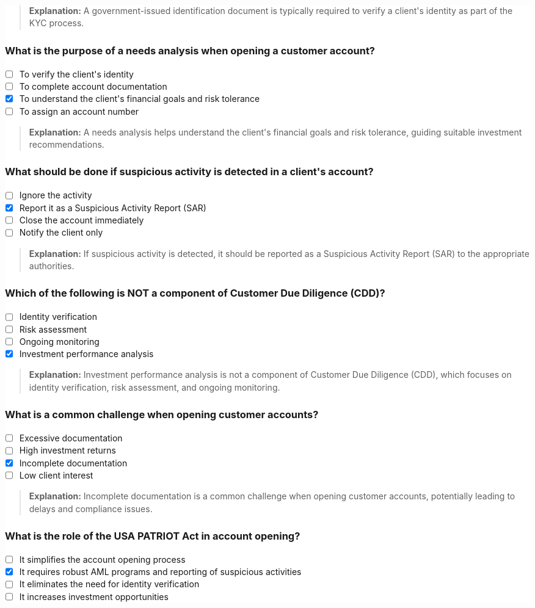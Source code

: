 > **Explanation:** A government-issued identification document is typically required to verify a client's identity as part of the KYC process.

### What is the purpose of a needs analysis when opening a customer account?

- [ ] To verify the client's identity
- [ ] To complete account documentation
- [x] To understand the client's financial goals and risk tolerance
- [ ] To assign an account number

> **Explanation:** A needs analysis helps understand the client's financial goals and risk tolerance, guiding suitable investment recommendations.

### What should be done if suspicious activity is detected in a client's account?

- [ ] Ignore the activity
- [x] Report it as a Suspicious Activity Report (SAR)
- [ ] Close the account immediately
- [ ] Notify the client only

> **Explanation:** If suspicious activity is detected, it should be reported as a Suspicious Activity Report (SAR) to the appropriate authorities.

### Which of the following is NOT a component of Customer Due Diligence (CDD)?

- [ ] Identity verification
- [ ] Risk assessment
- [ ] Ongoing monitoring
- [x] Investment performance analysis

> **Explanation:** Investment performance analysis is not a component of Customer Due Diligence (CDD), which focuses on identity verification, risk assessment, and ongoing monitoring.

### What is a common challenge when opening customer accounts?

- [ ] Excessive documentation
- [ ] High investment returns
- [x] Incomplete documentation
- [ ] Low client interest

> **Explanation:** Incomplete documentation is a common challenge when opening customer accounts, potentially leading to delays and compliance issues.

### What is the role of the USA PATRIOT Act in account opening?

- [ ] It simplifies the account opening process
- [x] It requires robust AML programs and reporting of suspicious activities
- [ ] It eliminates the need for identity verification
- [ ] It increases investment opportunities
